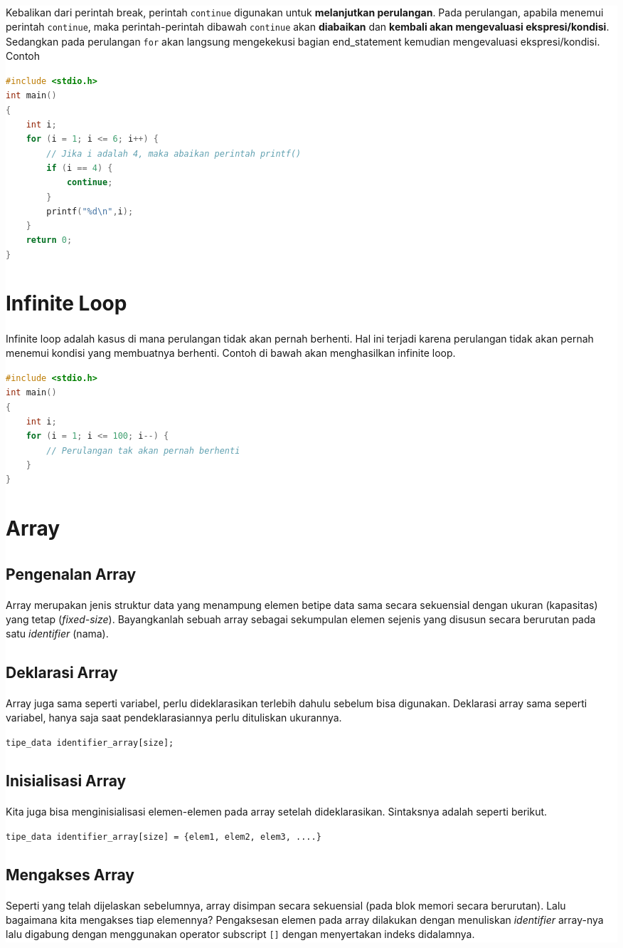 Kebalikan dari perintah break, perintah `continue` digunakan untuk **melanjutkan perulangan**. Pada perulangan, apabila menemui perintah `continue`, maka perintah-perintah dibawah `continue` akan **diabaikan** dan **kembali akan mengevaluasi ekspresi/kondisi**. Sedangkan pada perulangan `for` akan langsung mengekekusi bagian end_statement kemudian mengevaluasi ekspresi/kondisi.
Contoh
```c
#include <stdio.h>
int main()
{
	int i;
    for (i = 1; i <= 6; i++) {
	    // Jika i adalah 4, maka abaikan perintah printf()
        if (i == 4) {
            continue;
        }
        printf("%d\n",i);
    }
    return 0;
}
```
# Infinite Loop
Infinite loop adalah kasus di mana perulangan tidak akan pernah berhenti. Hal ini terjadi karena perulangan tidak akan pernah menemui kondisi yang membuatnya berhenti. Contoh di bawah akan menghasilkan infinite loop.
```c
#include <stdio.h>
int main()
{
    int i;
    for (i = 1; i <= 100; i--) {
        // Perulangan tak akan pernah berhenti
    }
}
```
# Array
## Pengenalan Array
Array merupakan jenis struktur data yang menampung elemen betipe data sama secara sekuensial dengan ukuran (kapasitas) yang tetap (_fixed-size_). Bayangkanlah sebuah array sebagai sekumpulan elemen sejenis yang disusun secara berurutan pada satu _identifier_ (nama).
## Deklarasi Array
Array juga sama seperti variabel, perlu dideklarasikan terlebih dahulu sebelum bisa digunakan. Deklarasi array sama seperti variabel, hanya saja saat pendeklarasiannya perlu dituliskan ukurannya.
```
tipe_data identifier_array[size];
```
## Inisialisasi Array
Kita juga bisa menginisialisasi elemen-elemen pada array setelah dideklarasikan. Sintaksnya adalah seperti berikut.
```
tipe_data identifier_array[size] = {elem1, elem2, elem3, ....}
```
## Mengakses Array
Seperti yang telah dijelaskan sebelumnya, array disimpan secara sekuensial (pada blok memori secara berurutan). Lalu bagaimana kita mengakses tiap elemennya? Pengaksesan elemen pada array dilakukan dengan menuliskan _identifier_ array-nya lalu digabung dengan menggunakan operator subscript `[]` dengan menyertakan indeks didalamnya.
